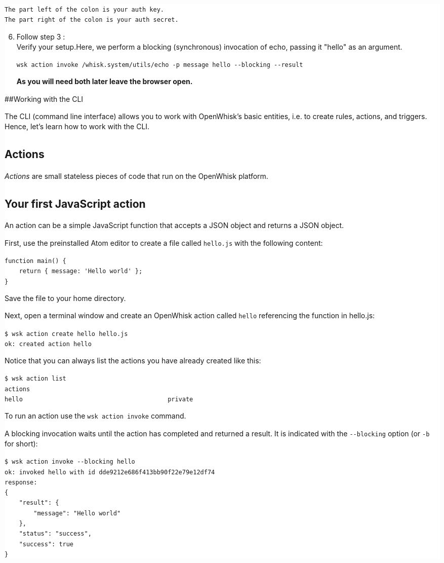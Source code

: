     The part left of the colon is your auth key.
    The part right of the colon is your auth secret.
    
6.  Follow step 3 :   
    Verify your setup.Here, we perform a blocking (synchronous) invocation of echo, passing it "hello" as an argument.
    
    ```
    wsk action invoke /whisk.system/utils/echo -p message hello --blocking --result
    ```
    
    **As you will need both later leave the browser open.**

##Working with the CLI

The CLI (command line interface) allows you to work with OpenWhisk’s
basic entities, i.e. to create rules, actions, and triggers. Hence,
let’s learn how to work with the CLI.

Actions
-------

*Actions* are small stateless pieces of code that run on the OpenWhisk platform.

Your first JavaScript action
----------------------------

An action can be a simple JavaScript function that accepts a JSON object and returns a JSON object.

First, use the preinstalled Atom editor to create a file called
`hello.js` with the following content:

    function main() {
        return { message: 'Hello world' };
    }

Save the file to your home directory.

Next, open a terminal window and create an OpenWhisk action called
`hello` referencing the function in hello.js:

    $ wsk action create hello hello.js
    ok: created action hello

Notice that you can always list the actions you have already created
like this:

    $ wsk action list
    actions
    hello                                        private

To run an action use the `wsk action invoke` command.

A blocking invocation waits until the action has completed and returned a result. It is indicated with the `--blocking` option (or `-b` for short):

    $ wsk action invoke --blocking hello
    ok: invoked hello with id dde9212e686f413bb90f22e79e12df74
    response:
    {
        "result": {
            "message": "Hello world"
        },
        "status": "success",
        "success": true
    }
